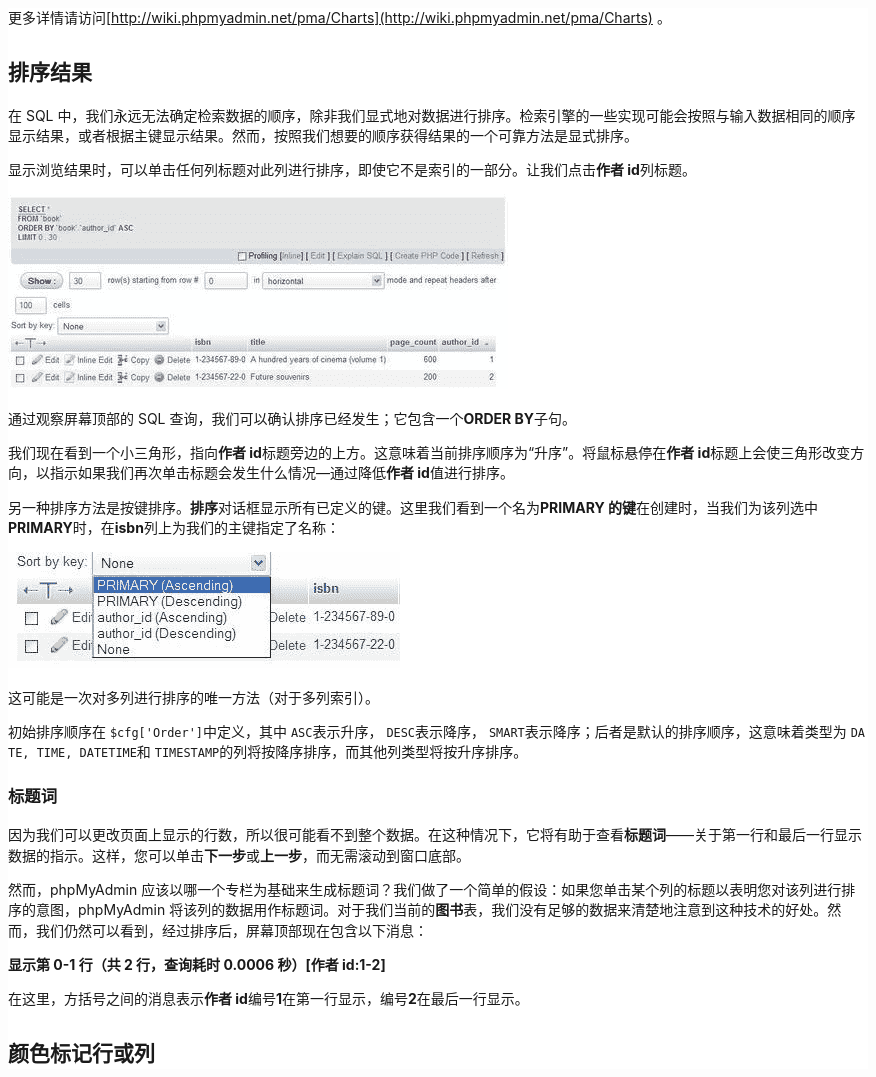 更多详情请访问[http://wiki.phpmyadmin.net/pma/Charts](http://wiki.phpmyadmin.net/pma/Charts) 。

## 排序结果

在 SQL 中，我们永远无法确定检索数据的顺序，除非我们显式地对数据进行排序。检索引擎的一些实现可能会按照与输入数据相同的顺序显示结果，或者根据主键显示结果。然而，按照我们想要的顺序获得结果的一个可靠方法是显式排序。

显示浏览结果时，可以单击任何列标题对此列进行排序，即使它不是索引的一部分。让我们点击**作者 id**列标题。

![Sorting results](img/7782_04_18.jpg)

通过观察屏幕顶部的 SQL 查询，我们可以确认排序已经发生；它包含一个**ORDER BY**子句。

我们现在看到一个小三角形，指向**作者 id**标题旁边的上方。这意味着当前排序顺序为“升序”。将鼠标悬停在**作者 id**标题上会使三角形改变方向，以指示如果我们再次单击标题会发生什么情况—通过降低**作者 id**值进行排序。

另一种排序方法是按键排序。**排序**对话框显示所有已定义的键。这里我们看到一个名为**PRIMARY 的键**在创建时，当我们为该列选中**PRIMARY**时，在**isbn**列上为我们的主键指定了名称：

![Sorting results](img/7782_04_19.jpg)

这可能是一次对多列进行排序的唯一方法（对于多列索引）。

初始排序顺序在 `$cfg['Order']`中定义，其中 `ASC`表示升序， `DESC`表示降序， `SMART`表示降序；后者是默认的排序顺序，这意味着类型为 `DATE, TIME, DATETIME`和 `TIMESTAMP`的列将按降序排序，而其他列类型将按升序排序。

### 标题词

因为我们可以更改页面上显示的行数，所以很可能看不到整个数据。在这种情况下，它将有助于查看**标题词**——关于第一行和最后一行显示数据的指示。这样，您可以单击**下一步**或**上一步**，而无需滚动到窗口底部。

然而，phpMyAdmin 应该以哪一个专栏为基础来生成标题词？我们做了一个简单的假设：如果您单击某个列的标题以表明您对该列进行排序的意图，phpMyAdmin 将该列的数据用作标题词。对于我们当前的**图书**表，我们没有足够的数据来清楚地注意到这种技术的好处。然而，我们仍然可以看到，经过排序后，屏幕顶部现在包含以下消息：

**显示第 0-1 行（共 2 行，查询耗时 0.0006 秒）[作者 id:1-2]**

在这里，方括号之间的消息表示**作者 id**编号**1**在第一行显示，编号**2**在最后一行显示。

## 颜色标记行或列
